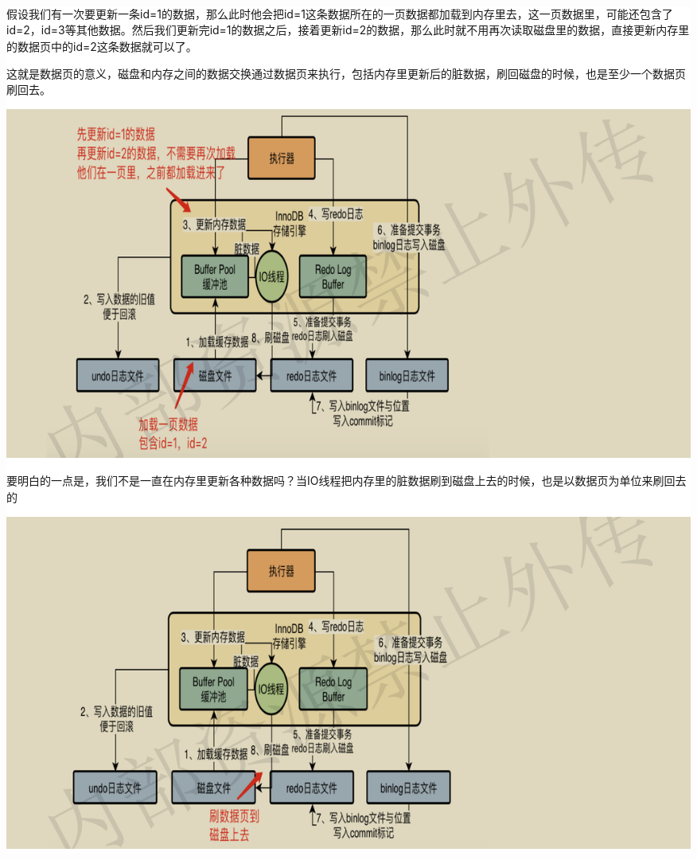 假设我们有一次要更新一条id=1的数据，那么此时他会把id=1这条数据所在的一页数据都加载到内存里去，这一页数据里，可能还包含了id=2，id=3等其他数据。然后我们更新完id=1的数据之后，接着更新id=2的数据，那么此时就不用再次读取磁盘里的数据，直接更新内存里的数据页中的id=2这条数据就可以了。

这就是数据页的意义，磁盘和内存之间的数据交换通过数据页来执行，包括内存里更新后的脏数据，刷回磁盘的时候，也是至少一个数据页刷回去。

![image-20211204124426213](MYSQL笔记.assets/image-20211204124426213.png)

要明白的一点是，我们不是一直在内存里更新各种数据吗？当IO线程把内存里的脏数据刷到磁盘上去的时候，也是以数据页为单位来刷回去的

![image-20211204124518732](MYSQL笔记.assets/image-20211204124518732.png)
